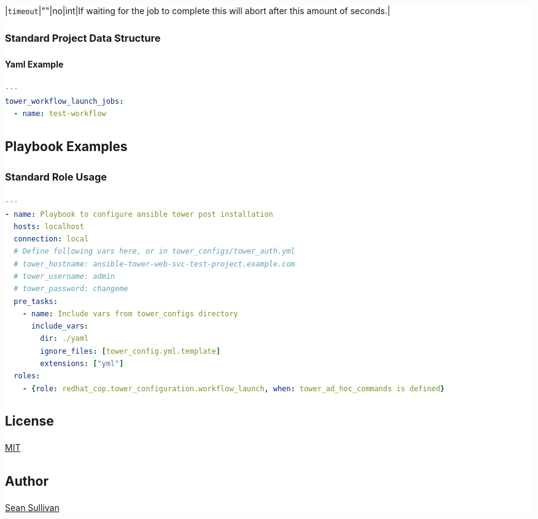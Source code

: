 |`timeout`|""|no|int|If waiting for the job to complete this will abort after this amount of seconds.|

### Standard Project Data Structure
#### Yaml Example
```yaml
---
tower_workflow_launch_jobs:
  - name: test-workflow

```

## Playbook Examples
### Standard Role Usage
```yaml
---
- name: Playbook to configure ansible tower post installation
  hosts: localhost
  connection: local
  # Define following vars here, or in tower_configs/tower_auth.yml
  # tower_hostname: ansible-tower-web-svc-test-project.example.com
  # tower_username: admin
  # tower_password: changeme
  pre_tasks:
    - name: Include vars from tower_configs directory
      include_vars:
        dir: ./yaml
        ignore_files: [tower_config.yml.template]
        extensions: ["yml"]
  roles:
    - {role: redhat_cop.tower_configuration.workflow_launch, when: tower_ad_hoc_commands is defined}

```
## License
[MIT](LICENSE)

## Author
[Sean Sullivan](https://github.com/Wilk42)
